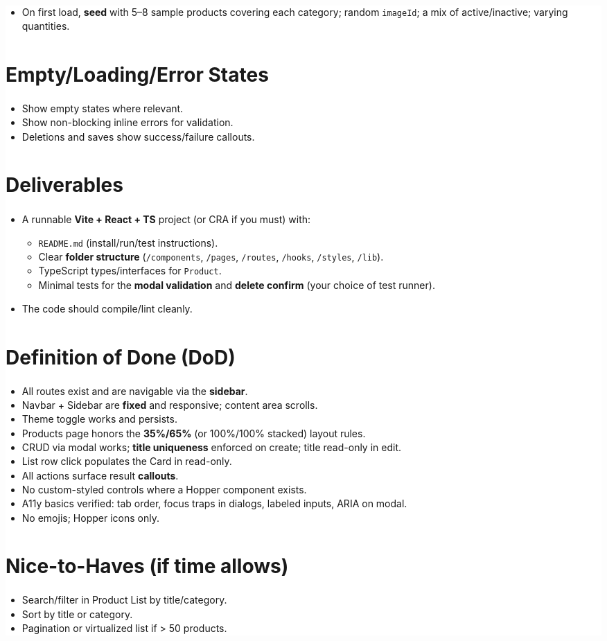 - On first load, **seed** with 5–8 sample products covering each category; random `imageId`; a mix of active/inactive; varying quantities.

# Empty/Loading/Error States

- Show empty states where relevant.
- Show non-blocking inline errors for validation.
- Deletions and saves show success/failure callouts.

# Deliverables

- A runnable **Vite + React + TS** project (or CRA if you must) with:

  - `README.md` (install/run/test instructions).
  - Clear **folder structure** (`/components`, `/pages`, `/routes`, `/hooks`, `/styles`, `/lib`).
  - TypeScript types/interfaces for `Product`.
  - Minimal tests for the **modal validation** and **delete confirm** (your choice of test runner).
- The code should compile/lint cleanly.

# Definition of Done (DoD)

- All routes exist and are navigable via the **sidebar**.
- Navbar + Sidebar are **fixed** and responsive; content area scrolls.
- Theme toggle works and persists.
- Products page honors the **35%/65%** (or 100%/100% stacked) layout rules.
- CRUD via modal works; **title uniqueness** enforced on create; title read-only in edit.
- List row click populates the Card in read-only.
- All actions surface result **callouts**.
- No custom-styled controls where a Hopper component exists.
- A11y basics verified: tab order, focus traps in dialogs, labeled inputs, ARIA on modal.
- No emojis; Hopper icons only.

# Nice-to-Haves (if time allows)

- Search/filter in Product List by title/category.
- Sort by title or category.
- Pagination or virtualized list if > 50 products.

